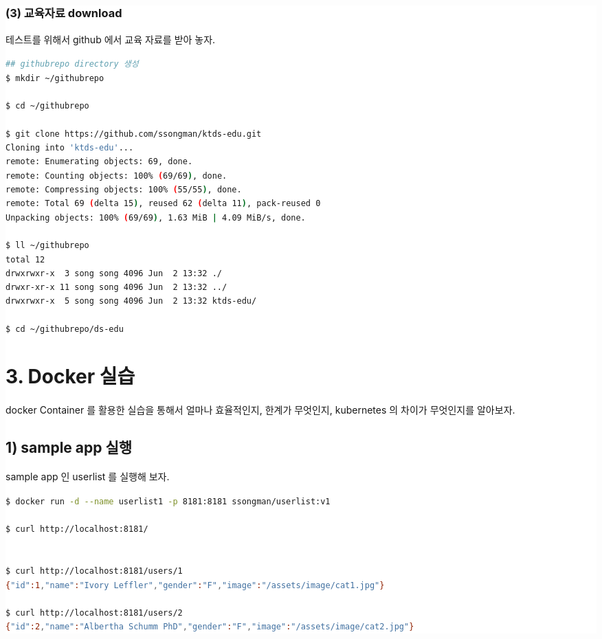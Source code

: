 

### (3) 교육자료 download

테스트를 위해서 github 에서 교육 자료를 받아 놓자.

```sh
## githubrepo directory 생성
$ mkdir ~/githubrepo

$ cd ~/githubrepo

$ git clone https://github.com/ssongman/ktds-edu.git
Cloning into 'ktds-edu'...
remote: Enumerating objects: 69, done.
remote: Counting objects: 100% (69/69), done.
remote: Compressing objects: 100% (55/55), done.
remote: Total 69 (delta 15), reused 62 (delta 11), pack-reused 0
Unpacking objects: 100% (69/69), 1.63 MiB | 4.09 MiB/s, done.

$ ll ~/githubrepo
total 12
drwxrwxr-x  3 song song 4096 Jun  2 13:32 ./
drwxr-xr-x 11 song song 4096 Jun  2 13:32 ../
drwxrwxr-x  5 song song 4096 Jun  2 13:32 ktds-edu/

$ cd ~/githubrepo/ds-edu
```









# 3. Docker 실습

docker Container 를 활용한 실습을 통해서 얼마나 효율적인지, 한계가 무엇인지, kubernetes 의 차이가 무엇인지를 알아보자.



## 1) sample app 실행

sample app 인 userlist 를 실행해 보자.

```sh
$ docker run -d --name userlist1 -p 8181:8181 ssongman/userlist:v1

$ curl http://localhost:8181/


$ curl http://localhost:8181/users/1
{"id":1,"name":"Ivory Leffler","gender":"F","image":"/assets/image/cat1.jpg"}

$ curl http://localhost:8181/users/2
{"id":2,"name":"Albertha Schumm PhD","gender":"F","image":"/assets/image/cat2.jpg"}

```

